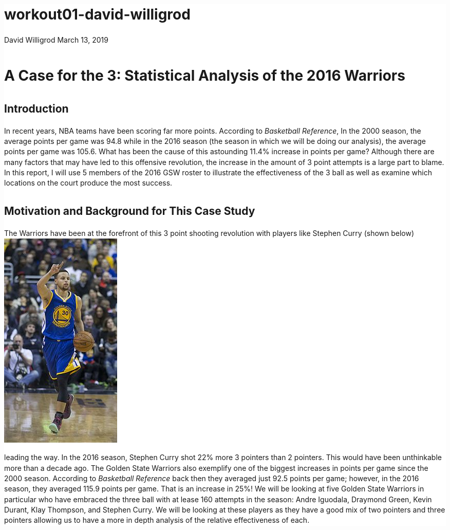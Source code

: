 workout01-david-willigrod
================
David Willigrod
March 13, 2019

A Case for the 3: Statistical Analysis of the 2016 Warriors
===========================================================

Introduction
------------

In recent years, NBA teams have been scoring far more points. According to *Basketball Reference*, In the 2000 season, the average points per game was 94.8 while in the 2016 season (the season in which we will be doing our analysis), the average points per game was 105.6. What has been the cause of this astounding 11.4% increase in points per game? Although there are many factors that may have led to this offensive revolution, the increase in the amount of 3 point attempts is a large part to blame. In this report, I will use 5 members of the 2016 GSW roster to illustrate the effectiveness of the 3 ball as well as examine which locations on the court produce the most success.

Motivation and Background for This Case Study
---------------------------------------------

The Warriors have been at the forefront of this 3 point shooting revolution with players like Stephen Curry (shown below) <img src="../images/stephen_curry.jpg" width="220" />

leading the way. In the 2016 season, Stephen Curry shot 22% more 3 pointers than 2 pointers. This would have been unthinkable more than a decade ago. The Golden State Warriors also exemplify one of the biggest increases in points per game since the 2000 season. According to *Basketball Reference* back then they averaged just 92.5 points per game; however, in the 2016 season, they averaged 115.9 points per game. That is an increase in 25%! We will be looking at five Golden State Warriors in particular who have embraced the three ball with at lease 160 attempts in the season: Andre Iguodala, Draymond Green, Kevin Durant, Klay Thompson, and Stephen Curry. We will be looking at these players as they have a good mix of two pointers and three pointers allowing us to have a more in depth analysis of the relative effectiveness of each.
